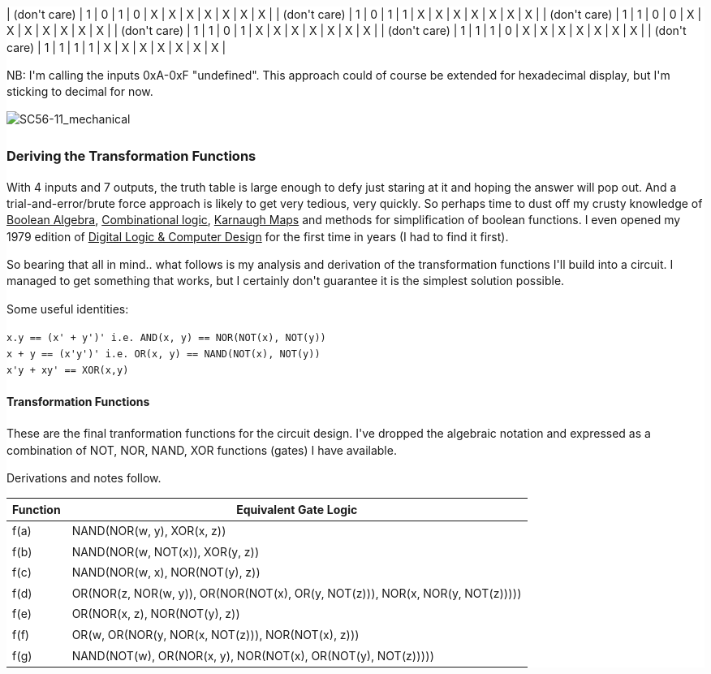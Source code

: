 | (don't care)  | 1 | 0 | 1 | 0 | X | X | X | X | X | X | X |
| (don't care)  | 1 | 0 | 1 | 1 | X | X | X | X | X | X | X |
| (don't care)  | 1 | 1 | 0 | 0 | X | X | X | X | X | X | X |
| (don't care)  | 1 | 1 | 0 | 1 | X | X | X | X | X | X | X |
| (don't care)  | 1 | 1 | 1 | 0 | X | X | X | X | X | X | X |
| (don't care)  | 1 | 1 | 1 | 1 | X | X | X | X | X | X | X |

NB: I'm calling the inputs 0xA-0xF "undefined". This approach could of course be extended for hexadecimal display, but I'm sticking to decimal for now.

![SC56-11_mechanical](../assets/SC56-11_mechanical.png?raw=true)

### Deriving the Transformation Functions

With 4 inputs and 7 outputs, the truth table is large enough to defy just staring at it and hoping the answer will pop out.
And a trial-and-error/brute force approach is likely to get very tedious, very quickly.
So perhaps time to dust off my crusty knowledge of
[Boolean Algebra](https://en.wikipedia.org/wiki/Boolean_algebra),
[Combinational logic](https://en.wikipedia.org/wiki/Combinational_logic),
[Karnaugh Maps](https://en.wikipedia.org/wiki/Karnaugh_map)
and methods for simplification of boolean functions.
I even opened my 1979 edition of [Digital Logic & Computer Design](https://www.goodreads.com/book/show/325725.Digital_Logic_Computer_Design) for the first time in years (I had to find it first).

So bearing that all in mind.. what follows is my analysis and derivation of the transformation functions I'll build into a circuit.
I managed to get something that works, but I certainly don't guarantee it is the simplest solution possible.

Some useful identities:

    x.y == (x' + y')' i.e. AND(x, y) == NOR(NOT(x), NOT(y))
    x + y == (x'y')' i.e. OR(x, y) == NAND(NOT(x), NOT(y))
    x'y + xy' == XOR(x,y)


#### Transformation Functions

These are the final tranformation functions for the circuit design.
I've dropped the algebraic notation and expressed as a combination of NOT, NOR, NAND, XOR functions (gates) I have available.

Derivations and notes follow.

| Function | Equivalent Gate Logic            |
|----------|---------------------------------|
|     f(a) | NAND(NOR(w, y), XOR(x, z))      |
|     f(b) | NAND(NOR(w, NOT(x)), XOR(y, z)) |
|     f(c) | NAND(NOR(w, x), NOR(NOT(y), z)) |
|     f(d) | OR(NOR(z, NOR(w, y)), OR(NOR(NOT(x), OR(y, NOT(z))), NOR(x, NOR(y, NOT(z))))) |
|     f(e) | OR(NOR(x, z), NOR(NOT(y), z)) |
|     f(f) | OR(w, OR(NOR(y, NOR(x, NOT(z))), NOR(NOT(x), z))) |
|     f(g) | NAND(NOT(w), OR(NOR(x, y), NOR(NOT(x), OR(NOT(y), NOT(z))))) |
